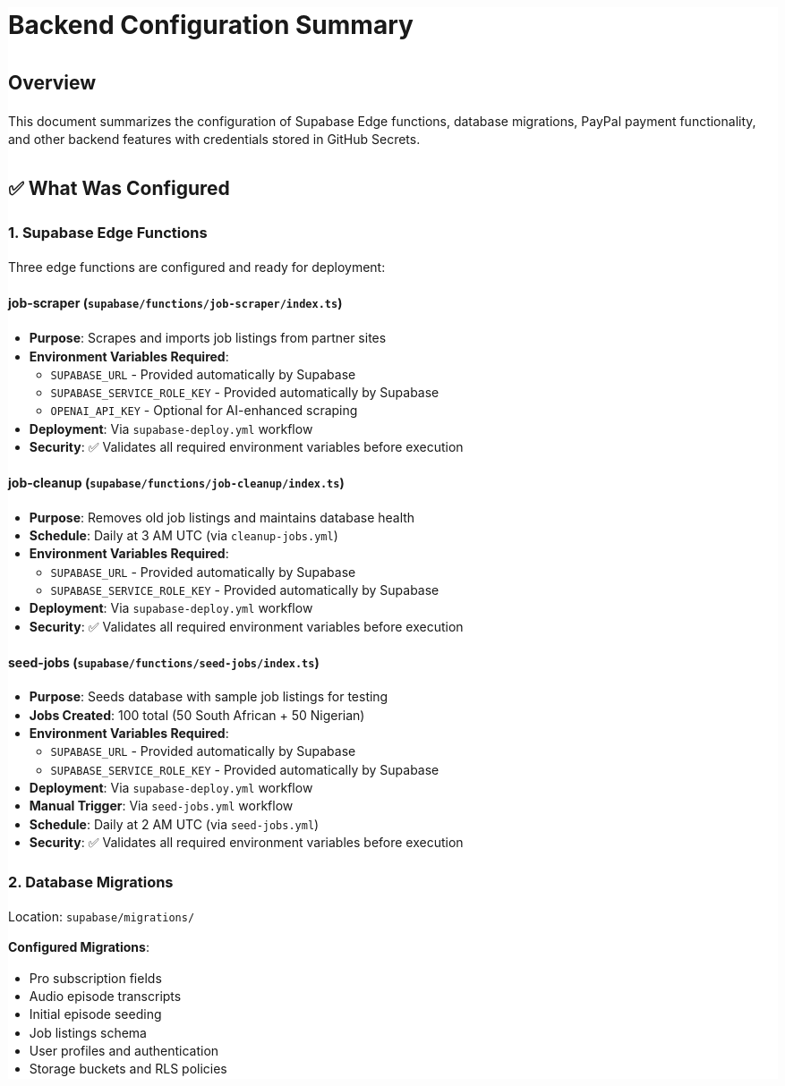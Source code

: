 # Backend Configuration Summary

## Overview

This document summarizes the configuration of Supabase Edge functions, database migrations, PayPal payment functionality, and other backend features with credentials stored in GitHub Secrets.

## ✅ What Was Configured

### 1. Supabase Edge Functions

Three edge functions are configured and ready for deployment:

#### job-scraper (`supabase/functions/job-scraper/index.ts`)
- **Purpose**: Scrapes and imports job listings from partner sites
- **Environment Variables Required**:
  - `SUPABASE_URL` - Provided automatically by Supabase
  - `SUPABASE_SERVICE_ROLE_KEY` - Provided automatically by Supabase
  - `OPENAI_API_KEY` - Optional for AI-enhanced scraping
- **Deployment**: Via `supabase-deploy.yml` workflow
- **Security**: ✅ Validates all required environment variables before execution

#### job-cleanup (`supabase/functions/job-cleanup/index.ts`)
- **Purpose**: Removes old job listings and maintains database health
- **Schedule**: Daily at 3 AM UTC (via `cleanup-jobs.yml`)
- **Environment Variables Required**:
  - `SUPABASE_URL` - Provided automatically by Supabase
  - `SUPABASE_SERVICE_ROLE_KEY` - Provided automatically by Supabase
- **Deployment**: Via `supabase-deploy.yml` workflow
- **Security**: ✅ Validates all required environment variables before execution

#### seed-jobs (`supabase/functions/seed-jobs/index.ts`)
- **Purpose**: Seeds database with sample job listings for testing
- **Jobs Created**: 100 total (50 South African + 50 Nigerian)
- **Environment Variables Required**:
  - `SUPABASE_URL` - Provided automatically by Supabase
  - `SUPABASE_SERVICE_ROLE_KEY` - Provided automatically by Supabase
- **Deployment**: Via `supabase-deploy.yml` workflow
- **Manual Trigger**: Via `seed-jobs.yml` workflow
- **Schedule**: Daily at 2 AM UTC (via `seed-jobs.yml`)
- **Security**: ✅ Validates all required environment variables before execution

### 2. Database Migrations

Location: `supabase/migrations/`

**Configured Migrations**:
- Pro subscription fields
- Audio episode transcripts
- Initial episode seeding
- Job listings schema
- User profiles and authentication
- Storage buckets and RLS policies
